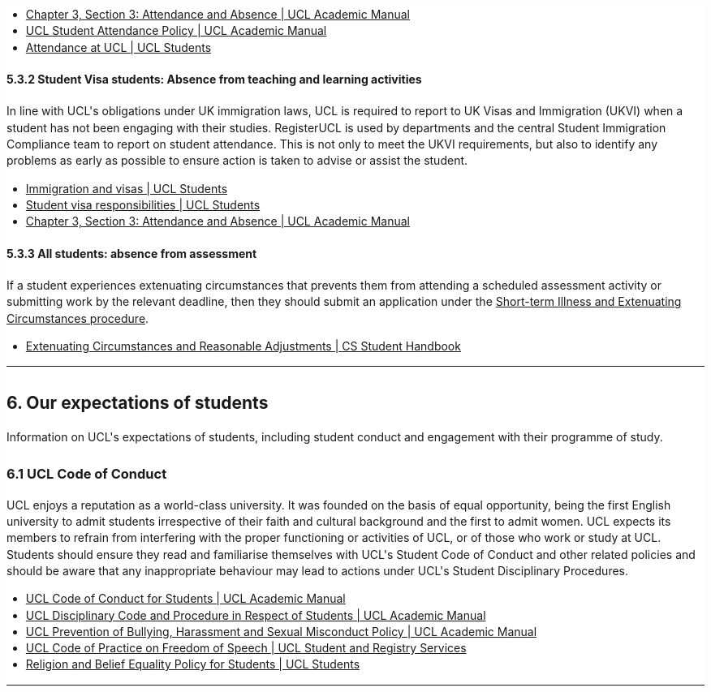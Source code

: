 - [Chapter 3, Section 3: Attendance and Absence | UCL Academic Manual](https://www.ucl.ac.uk/academic-manual/chapters/chapter-3-registration-framework-taught-programmes/section-3-attendance-and-absence)
- [UCL Student Attendance Policy | UCL Academic Manual](https://www.ucl.ac.uk/academic-manual/chapters/chapter-3-registration-framework-taught-programmes/annex-32-student-attendance-policy)
- [Attendance at UCL | UCL Students](https://www.ucl.ac.uk/students/student-status/attendance-ucl)

#### 5.3.2 Student Visa students: Absence from teaching and learning activities

In line with UCL's obligations under UK immigration laws, UCL is required to report to UK Visas and Immigration (UKVI) when a student has not been engaging with their studies. RegisterUCL is used by departments and the central Student Immigration Compliance team to report on student attendance. This is not only to meet the UKVI requirements, but also to identify any problems as early as possible to ensure action is taken to advise or assist the student.

- [Immigration and visas | UCL Students](https://www.ucl.ac.uk/students/immigration-and-visas)
- [Student visa responsibilities | UCL Students](https://www.ucl.ac.uk/students/immigration-and-visas/student-visa-responsibilities)
- [Chapter 3, Section 3: Attendance and Absence | UCL Academic Manual](https://www.ucl.ac.uk/academic-manual/chapters/chapter-3-registration-framework-taught-programmes/section-3-attendance-and-absence)

#### 5.3.3 All students: absence from assessment

If a student experiences extenuating circumstances that prevents them from attending a scheduled assessment activity or submitting work by the relevant deadline, then they should submit an application under the [Short-term Illness and Extenuating Circumstances procedure](https://www.ucl.ac.uk/academic-manual/chapters/chapter-2-student-support-framework/section-2-short-term-illness-and-other-extenuating-circumstances).

- [Extenuating Circumstances and Reasonable Adjustments | CS Student Handbook](https://liveuclac.sharepoint.com/sites/CSCStudentIntranet/CS-StudentHandbook/SitePages/Section-15-Student-support-and-wellbeing.aspx#extenuating-circumstances-and-reasonable-adjustments)

---
## 6. Our expectations of students

Information on UCL's expectations of students, including student conduct and engagement with their programme of study.

### 6.1 UCL Code of Conduct

UCL enjoys a reputation as a world-class university. It was founded on the basis of equal opportunity, being the first English university to admit students irrespective of their faith and cultural background and the first to admit women. UCL expects its members to refrain from interfering with the proper functioning or activities of UCL, or of those who work or study at UCL. Students should ensure they read and familiarise themselves with UCL's Student Code of Conduct and other related policies and should be aware that any inappropriate behaviour may lead to actions under UCL's Student Disciplinary Procedures.

- [UCL Code of Conduct for Students | UCL Academic Manual](https://www.ucl.ac.uk/academic-manual/chapters/chapter-6-student-casework-framework/section-10-student-code-conduct)
- [UCL Disciplinary Code and Procedure in Respect of Students | UCL Academic Manual](https://www.ucl.ac.uk/academic-manual/chapters/chapter-6-student-casework-framework/section-11-student-disciplinary-code-and-procedure)
- [UCL Prevention of Bullying, Harassment and Sexual Misconduct Policy | UCL Academic Manual](https://www.ucl.ac.uk/academic-manual/chapters/chapter-1-student-related-policy/prevention-bullying-harassment-and-sexual-misconduct-policy)
- [UCL Code of Practice on Freedom of Speech | UCL Student and Registry Services](https://www.ucl.ac.uk/srs/governance-and-committees/governance/freedom-speech)
- [Religion and Belief Equality Policy for Students | UCL Students](https://www.ucl.ac.uk/students/life-ucl/religion-and-belief/religion-and-belief-equality-policy-students)

---